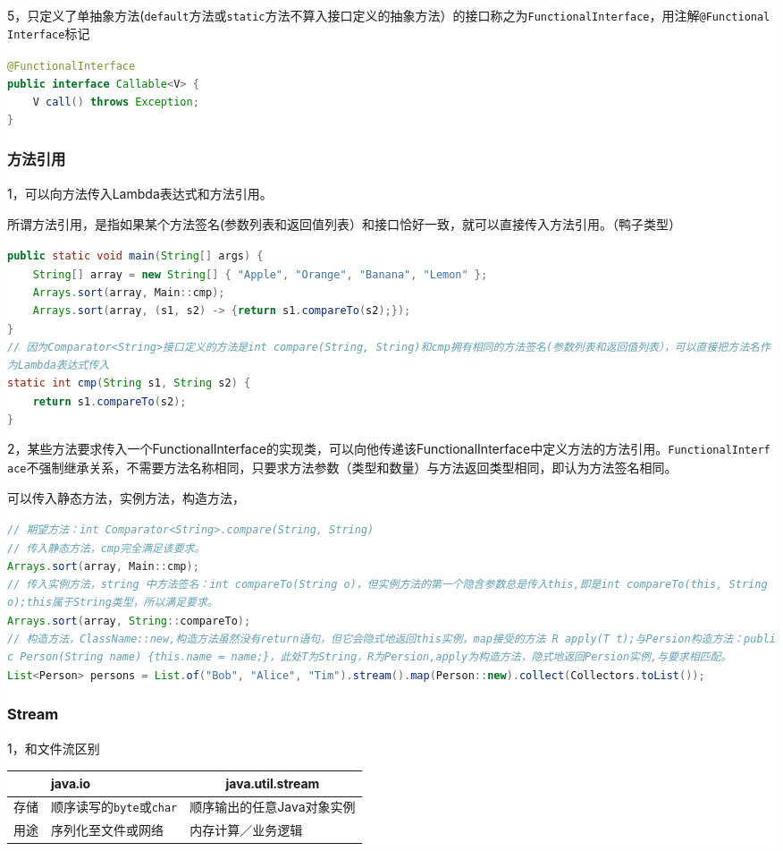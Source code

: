 5，只定义了单抽象方法(`default`方法或`static`方法不算入接口定义的抽象方法）的接口称之为`FunctionalInterface`，用注解`@FunctionalInterface`标记

```java
@FunctionalInterface
public interface Callable<V> {
    V call() throws Exception;
}
```

### 方法引用

1，可以向方法传入Lambda表达式和方法引用。

所谓方法引用，是指如果某个方法签名(参数列表和返回值列表）和接口恰好一致，就可以直接传入方法引用。（鸭子类型）

```java
public static void main(String[] args) {
    String[] array = new String[] { "Apple", "Orange", "Banana", "Lemon" };
    Arrays.sort(array, Main::cmp);
    Arrays.sort(array, (s1, s2) -> {return s1.compareTo(s2);});
}
// 因为Comparator<String>接口定义的方法是int compare(String, String)和cmp拥有相同的方法签名(参数列表和返回值列表），可以直接把方法名作为Lambda表达式传入
static int cmp(String s1, String s2) {
    return s1.compareTo(s2);
}
```

2，某些方法要求传入一个FunctionalInterface的实现类，可以向他传递该FunctionalInterface中定义方法的方法引用。`FunctionalInterface`不强制继承关系，不需要方法名称相同，只要求方法参数（类型和数量）与方法返回类型相同，即认为方法签名相同。

可以传入静态方法，实例方法，构造方法，

```java
// 期望方法：int Comparator<String>.compare(String, String)
// 传入静态方法，cmp完全满足该要求。
Arrays.sort(array, Main::cmp);
// 传入实例方法，string 中方法签名：int compareTo(String o)，但实例方法的第一个隐含参数总是传入this,即是int compareTo(this, String o);this属于String类型，所以满足要求。
Arrays.sort(array, String::compareTo);
// 构造方法，ClassName::new,构造方法虽然没有return语句，但它会隐式地返回this实例，map接受的方法 R apply(T t);与Persion构造方法：public Person(String name) {this.name = name;}，此处T为String，R为Persion,apply为构造方法，隐式地返回Persion实例,与要求相匹配。
List<Person> persons = List.of("Bob", "Alice", "Tim").stream().map(Person::new).collect(Collectors.toList());
```

### Stream

1，和文件流区别

|      | java.io                  | java.util.stream           |
| :--- | :----------------------- | -------------------------- |
| 存储 | 顺序读写的`byte`或`char` | 顺序输出的任意Java对象实例 |
| 用途 | 序列化至文件或网络       | 内存计算／业务逻辑         |
